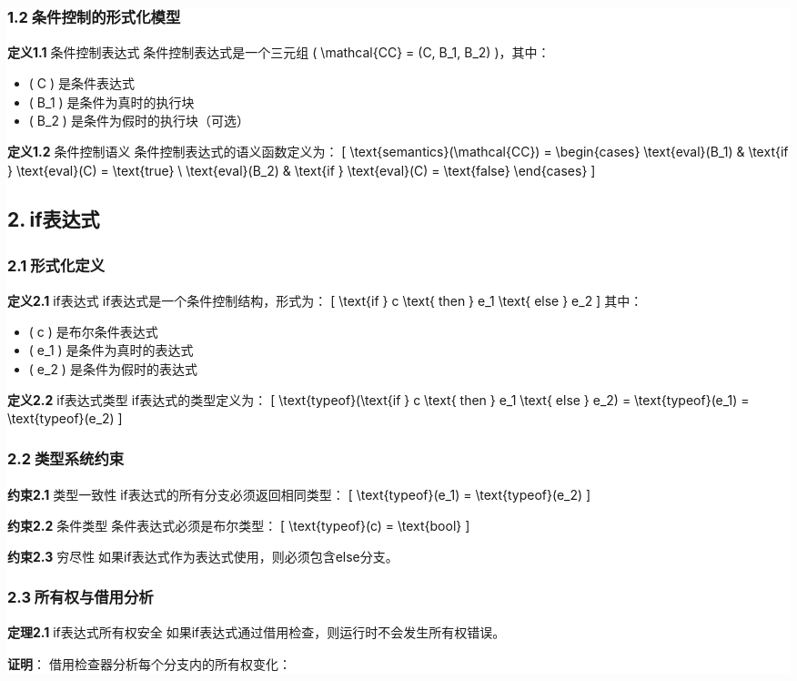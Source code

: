### 1.2 条件控制的形式化模型

**定义1.1** 条件控制表达式
条件控制表达式是一个三元组 \( \mathcal{CC} = (C, B_1, B_2) \)，其中：

- \( C \) 是条件表达式
- \( B_1 \) 是条件为真时的执行块
- \( B_2 \) 是条件为假时的执行块（可选）

**定义1.2** 条件控制语义
条件控制表达式的语义函数定义为：
\[ \text{semantics}(\mathcal{CC}) = \begin{cases}
\text{eval}(B_1) & \text{if } \text{eval}(C) = \text{true} \\
\text{eval}(B_2) & \text{if } \text{eval}(C) = \text{false}
\end{cases} \]

## 2. if表达式

### 2.1 形式化定义

**定义2.1** if表达式
if表达式是一个条件控制结构，形式为：
\[ \text{if } c \text{ then } e_1 \text{ else } e_2 \]
其中：

- \( c \) 是布尔条件表达式
- \( e_1 \) 是条件为真时的表达式
- \( e_2 \) 是条件为假时的表达式

**定义2.2** if表达式类型
if表达式的类型定义为：
\[ \text{typeof}(\text{if } c \text{ then } e_1 \text{ else } e_2) = \text{typeof}(e_1) = \text{typeof}(e_2) \]

### 2.2 类型系统约束

**约束2.1** 类型一致性
if表达式的所有分支必须返回相同类型：
\[ \text{typeof}(e_1) = \text{typeof}(e_2) \]

**约束2.2** 条件类型
条件表达式必须是布尔类型：
\[ \text{typeof}(c) = \text{bool} \]

**约束2.3** 穷尽性
如果if表达式作为表达式使用，则必须包含else分支。

### 2.3 所有权与借用分析

**定理2.1** if表达式所有权安全
如果if表达式通过借用检查，则运行时不会发生所有权错误。

**证明**：
借用检查器分析每个分支内的所有权变化：

